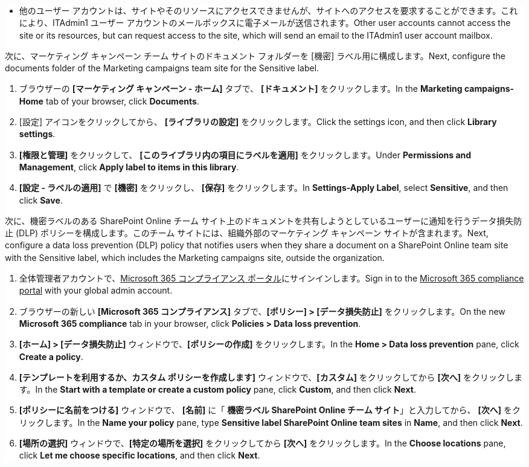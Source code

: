 - <span data-ttu-id="f4994-245">他のユーザー アカウントは、サイトやそのリソースにアクセスできませんが、サイトへのアクセスを要求することができます。これにより、ITAdmin1 ユーザー アカウントのメールボックスに電子メールが送信されます。</span><span class="sxs-lookup"><span data-stu-id="f4994-245">Other user accounts cannot access the site or its resources, but can request access to the site, which will send an email to the ITAdmin1 user account mailbox.</span></span>
    
<span data-ttu-id="f4994-246">次に、マーケティング キャンペーン チーム サイトのドキュメント フォルダーを [機密] ラベル用に構成します。</span><span class="sxs-lookup"><span data-stu-id="f4994-246">Next, configure the documents folder of the Marketing campaigns team site for the Sensitive label.</span></span>
  
1. <span data-ttu-id="f4994-247">ブラウザーの **[マーケティング キャンペーン - ホーム]** タブで、 **[ドキュメント]** をクリックします。</span><span class="sxs-lookup"><span data-stu-id="f4994-247">In the **Marketing campaigns-Home** tab of your browser, click **Documents**.</span></span>
    
2. <span data-ttu-id="f4994-248">[設定] アイコンをクリックしてから、 **[ライブラリの設定]** をクリックします。</span><span class="sxs-lookup"><span data-stu-id="f4994-248">Click the settings icon, and then click **Library settings**.</span></span>
    
3. <span data-ttu-id="f4994-249">**[権限と管理]** をクリックして、 **[このライブラリ内の項目にラベルを適用]** をクリックします。</span><span class="sxs-lookup"><span data-stu-id="f4994-249">Under **Permissions and Management**, click **Apply label to items in this library**.</span></span>
    
4. <span data-ttu-id="f4994-250">**[設定 - ラベルの適用]** で **[機密]** をクリックし、 **[保存]** をクリックします。</span><span class="sxs-lookup"><span data-stu-id="f4994-250">In **Settings-Apply Label**, select **Sensitive**, and then click **Save**.</span></span>
    
<span data-ttu-id="f4994-251">次に、機密ラベルのある SharePoint Online チーム サイト上のドキュメントを共有しようとしているユーザーに通知を行うデータ損失防止 (DLP) ポリシーを構成します。このチーム サイトには、組織外部のマーケティング キャンペーン サイトが含まれます。</span><span class="sxs-lookup"><span data-stu-id="f4994-251">Next, configure a data loss prevention (DLP) policy that notifies users when they share a document on a SharePoint Online team site with the Sensitive label, which includes the Marketing campaigns site, outside the organization.</span></span>

1. <span data-ttu-id="f4994-252">全体管理者アカウントで、[Microsoft 365 コンプライアンス ポータル](https://compliance.microsoft.com/)にサインインします。</span><span class="sxs-lookup"><span data-stu-id="f4994-252">Sign in to the [Microsoft 365 compliance portal](https://compliance.microsoft.com/) with your global admin account.</span></span>
    
2. <span data-ttu-id="f4994-253">ブラウザーの新しい **[Microsoft 365 コンプライアンス]** タブで、**[ポリシー] > [データ損失防止]** をクリックします。</span><span class="sxs-lookup"><span data-stu-id="f4994-253">On the new **Microsoft 365 compliance** tab in your browser, click **Policies > Data loss prevention**.</span></span>
    
3. <span data-ttu-id="f4994-254">**[ホーム] > [データ損失防止]** ウィンドウで、**[ポリシーの作成]** をクリックします。</span><span class="sxs-lookup"><span data-stu-id="f4994-254">In the **Home > Data loss prevention** pane, click **Create a policy**.</span></span>
    
4. <span data-ttu-id="f4994-255">**[テンプレートを利用するか、カスタム ポリシーを作成します]** ウィンドウで、**[カスタム]** をクリックしてから **[次へ]** をクリックします。</span><span class="sxs-lookup"><span data-stu-id="f4994-255">In the **Start with a template or create a custom policy** pane, click **Custom**, and then click **Next**.</span></span>
    
5. <span data-ttu-id="f4994-256">**[ポリシーに名前をつける]** ウィンドウで、 **[名前]** に「 **機密ラベル SharePoint Online チーム サイト**」と入力してから、 **[次へ]** をクリックします。</span><span class="sxs-lookup"><span data-stu-id="f4994-256">In the **Name your policy** pane, type **Sensitive label SharePoint Online team sites** in **Name**, and then click **Next**.</span></span>
    
6. <span data-ttu-id="f4994-257">**[場所の選択]** ウィンドウで、**[特定の場所を選択]** をクリックしてから **[次へ]** をクリックします。</span><span class="sxs-lookup"><span data-stu-id="f4994-257">In the **Choose locations** pane, click **Let me choose specific locations**, and then click **Next**.</span></span>
    